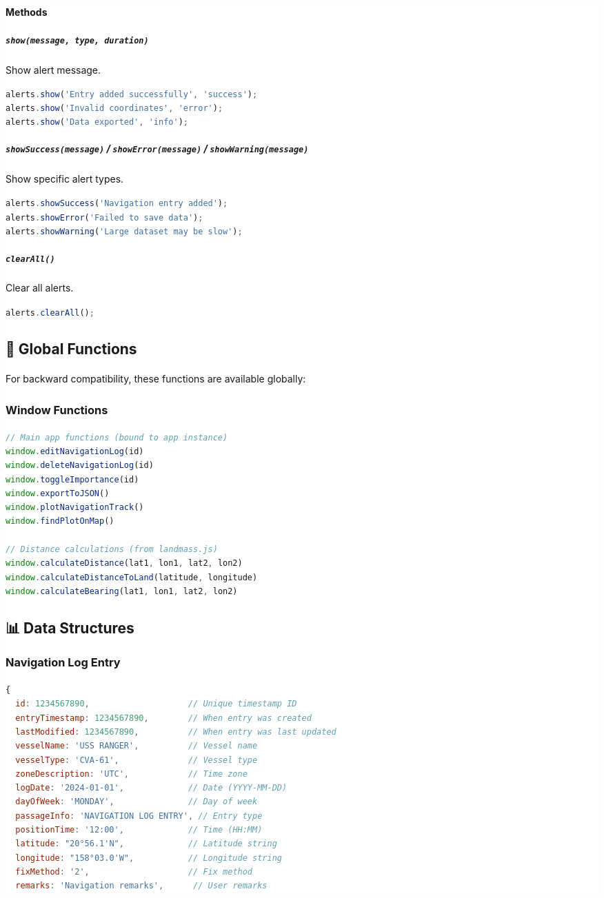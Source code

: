 #### Methods

##### `show(message, type, duration)`
Show alert message.
```javascript
alerts.show('Entry added successfully', 'success');
alerts.show('Invalid coordinates', 'error');
alerts.show('Data exported', 'info');
```

##### `showSuccess(message)` / `showError(message)` / `showWarning(message)`
Show specific alert types.
```javascript
alerts.showSuccess('Navigation entry added');
alerts.showError('Failed to save data');
alerts.showWarning('Large dataset may be slow');
```

##### `clearAll()`
Clear all alerts.
```javascript
alerts.clearAll();
```

## 🔗 Global Functions

For backward compatibility, these functions are available globally:

### Window Functions
```javascript
// Main app functions (bound to app instance)
window.editNavigationLog(id)
window.deleteNavigationLog(id)
window.toggleImportance(id)
window.exportToJSON()
window.plotNavigationTrack()
window.findPlotOnMap()

// Distance calculations (from landmass.js)
window.calculateDistance(lat1, lon1, lat2, lon2)
window.calculateDistanceToLand(latitude, longitude)
window.calculateBearing(lat1, lon1, lat2, lon2)
```

## 📊 Data Structures

### Navigation Log Entry
```javascript
{
  id: 1234567890,                    // Unique timestamp ID
  entryTimestamp: 1234567890,        // When entry was created
  lastModified: 1234567890,          // When entry was last updated
  vesselName: 'USS RANGER',          // Vessel name
  vesselType: 'CVA-61',              // Vessel type
  zoneDescription: 'UTC',            // Time zone
  logDate: '2024-01-01',             // Date (YYYY-MM-DD)
  dayOfWeek: 'MONDAY',               // Day of week
  passageInfo: 'NAVIGATION LOG ENTRY', // Entry type
  positionTime: '12:00',             // Time (HH:MM)
  latitude: "20°56.1'N",             // Latitude string
  longitude: "158°03.0'W",           // Longitude string
  fixMethod: '2',                    // Fix method
  remarks: 'Navigation remarks',      // User remarks
```